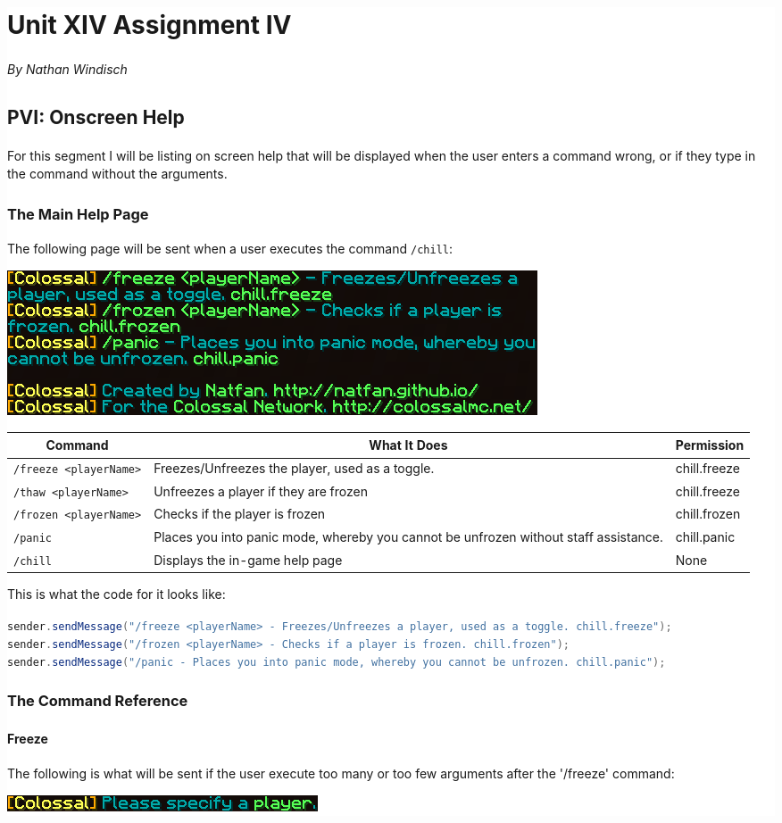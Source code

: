 # Unit XIV Assignment IV
*By Nathan Windisch*

## PVI: Onscreen Help

For this segment I will be listing on screen help that will be displayed when the user enters a command wrong, or if they type in the command without the arguments.

### The Main Help Page

The following page will be sent when a user executes the command `/chill`:

![chill](https://github.com/Natfan/work/raw/master/b/14/4/pics/chill.png)

Command | What It Does | Permission
-|-|-
`/freeze <playerName>` | Freezes/Unfreezes the player, used as a toggle. | chill.freeze
`/thaw <playerName>` | Unfreezes a player if they are frozen | chill.freeze
`/frozen <playerName>` | Checks if the player is frozen | chill.frozen
`/panic` | Places you into panic mode, whereby you cannot be unfrozen without staff assistance. | chill.panic
`/chill` | Displays the in-game help page | None

This is what the code for it looks like:

```java
sender.sendMessage("/freeze <playerName> - Freezes/Unfreezes a player, used as a toggle. chill.freeze");
sender.sendMessage("/frozen <playerName> - Checks if a player is frozen. chill.frozen");
sender.sendMessage("/panic - Places you into panic mode, whereby you cannot be unfrozen. chill.panic");
```

<div style="page-break-after: always;"></div>

### The Command Reference
#### Freeze
The following is what will be sent if the user execute too many or too few arguments after the '/freeze' command:

![freeze command](https://github.com/Natfan/work/raw/master/b/14/4/pics/freeze.png)
